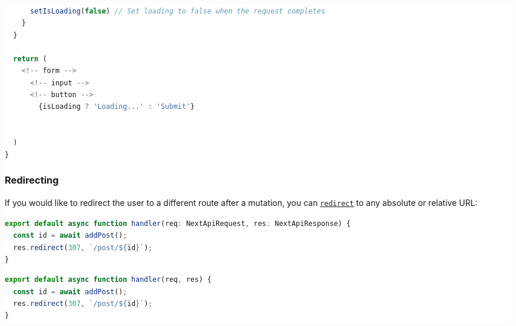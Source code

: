 ```jsx filename="pages/index.jsx" switcher
      setIsLoading(false) // Set loading to false when the request completes
    }
  }

  return (
    <!-- form -->
      <!-- input -->
      <!-- button -->
        {isLoading ? 'Loading...' : 'Submit'}


  )
}
```

### Redirecting

If you would like to redirect the user to a different route after a mutation, you can [`redirect`](/docs/pages/building-your-application/routing/api-routes#response-helpers) to any absolute or relative URL:

```ts filename="pages/api/submit.ts" switcher
export default async function handler(req: NextApiRequest, res: NextApiResponse) {
  const id = await addPost();
  res.redirect(307, `/post/${id}`);
}
```

```js filename="pages/api/submit.js" switcher
export default async function handler(req, res) {
  const id = await addPost();
  res.redirect(307, `/post/${id}`);
}
```
